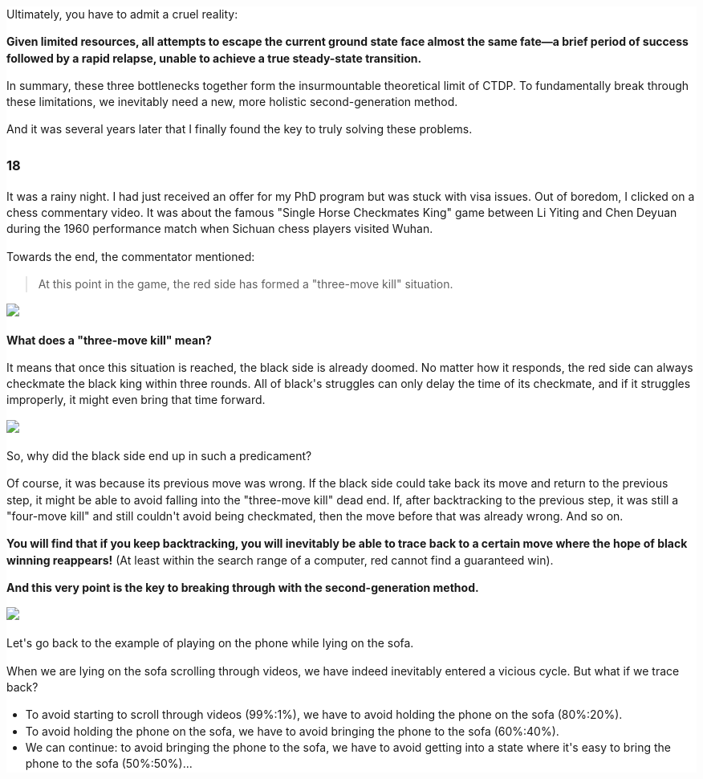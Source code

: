 Ultimately, you have to admit a cruel reality:

**Given limited resources, all attempts to escape the current ground state face almost the same fate—a brief period of success followed by a rapid relapse, unable to achieve a true steady-state transition.**

In summary, these three bottlenecks together form the insurmountable theoretical limit of CTDP. To fundamentally break through these limitations, we inevitably need a new, more holistic second-generation method.

And it was several years later that I finally found the key to truly solving these problems.

### 18

It was a rainy night. I had just received an offer for my PhD program but was stuck with visa issues. Out of boredom, I clicked on a chess commentary video. It was about the famous "Single Horse Checkmates King" game between Li Yiting and Chen Deyuan during the 1960 performance match when Sichuan chess players visited Wuhan.

Towards the end, the commentator mentioned:

> At this point in the game, the red side has formed a "three-move kill" situation.

![](https://picx.zhimg.com/50/v2-71b5a1e5c3e88003a41247ebb5693776_720w.jpg?source=2c26e567)

**What does a "three-move kill" mean?**

It means that once this situation is reached, the black side is already doomed. No matter how it responds, the red side can always checkmate the black king within three rounds. All of black's struggles can only delay the time of its checkmate, and if it struggles improperly, it might even bring that time forward.

![](https://picx.zhimg.com/50/v2-0e23089b64d5969f5ff6af5de1da9819_720w.jpg?source=2c26e567)

So, why did the black side end up in such a predicament?

Of course, it was because its previous move was wrong. If the black side could take back its move and return to the previous step, it might be able to avoid falling into the "three-move kill" dead end. If, after backtracking to the previous step, it was still a "four-move kill" and still couldn't avoid being checkmated, then the move before that was already wrong. And so on.

**You will find that if you keep backtracking, you will inevitably be able to trace back to a certain move where the hope of black winning reappears!** (At least within the search range of a computer, red cannot find a guaranteed win).

**And this very point is the key to breaking through with the second-generation method.**

![](https://picx.zhimg.com/50/v2-0e286216ab0650168af5a8ea3a5ef8d6_720w.jpg?source=2c26e567)

Let's go back to the example of playing on the phone while lying on the sofa.

When we are lying on the sofa scrolling through videos, we have indeed inevitably entered a vicious cycle. But what if we trace back?

-   To avoid starting to scroll through videos (99%:1%), we have to avoid holding the phone on the sofa (80%:20%).
-   To avoid holding the phone on the sofa, we have to avoid bringing the phone to the sofa (60%:40%).
-   We can continue: to avoid bringing the phone to the sofa, we have to avoid getting into a state where it's easy to bring the phone to the sofa (50%:50%)...
